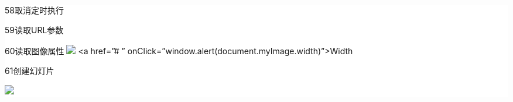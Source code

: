 </script>

58取消定时执行
<script>

</script>

59读取URL参数
<script language=”JavaScript”>
var urlParts = document.URL.split(“?”);
var parameterParts = urlParts[1].split(“&”);
for (i = 0; i < parameterParts.length; i++) 
{ 
var pairParts = parameterParts[i].split(“=”);
var pairName = pairParts[0];
var pairValue = pairParts[1];
document.write(pairName + “ ：“ +pairValue );
}
</script>

60读取图像属性
<img src="/image1.jpg" name=”myImage”>
<a href=”# ” onClick=”window.alert(document.myImage.width)”>Width</a>

61创建幻灯片
<script language=”JavaScript”>
var imageList = new Array;
imageList[0] = new Image;
imageList[0].src = “image1.jpg”;
imageList[1] = new Image;
imageList[1].src = “image2.jpg”;
imageList[2] = new Image;
imageList[2].src = “image3.jpg”;
imageList[3] = new Image;
imageList[3].src = “image4.jpg”;
function slideShow(imageNumber) {
document.slideShow.src = imageList[imageNumber].src;
imageNumber += 1;
if (imageNumber < imageList.length) {
window.setTimeout(“slideShow(“ + imageNumber + “)”,3000);
}
}
</script>
</head>
<body onLoad=”slideShow(0)”>
<img src="/”image1.jpg"” width=100 name=”slideShow”>